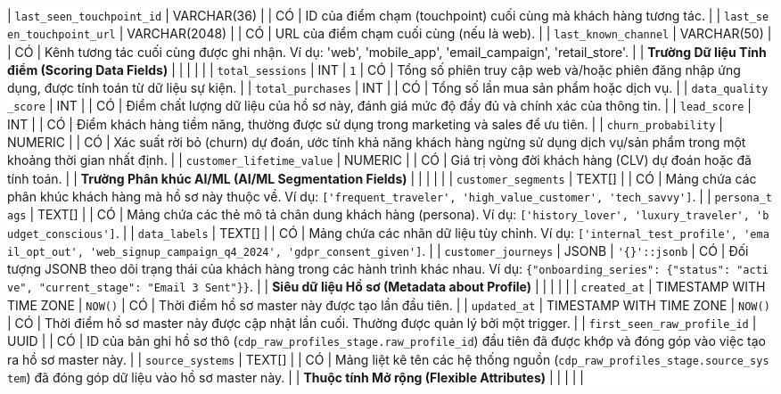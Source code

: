 | `last_seen_touchpoint_id`     | VARCHAR(36)                      |                           | CÓ    | ID của điểm chạm (touchpoint) cuối cùng mà khách hàng tương tác.                                                                                                               |
| `last_seen_touchpoint_url`    | VARCHAR(2048)                    |                           | CÓ    | URL của điểm chạm cuối cùng (nếu là web).                                                                                                                                      |
| `last_known_channel`          | VARCHAR(50)                      |                           | CÓ    | Kênh tương tác cuối cùng được ghi nhận. Ví dụ: 'web', 'mobile_app', 'email_campaign', 'retail_store'.                                                                     |
| **Trường Dữ liệu Tính điểm (Scoring Data Fields)** |                                  |                           |       |                                                                                                                                                                          |
| `total_sessions`              | INT                              | `1`                       | CÓ    | Tổng số phiên truy cập web và/hoặc phiên đăng nhập ứng dụng, được tính toán từ dữ liệu sự kiện.                                                                                |
| `total_purchases`             | INT                              |                           | CÓ    | Tổng số lần mua sản phẩm hoặc dịch vụ.                                                                                                                                         |
| `data_quality_score`          | INT                              |                           | CÓ    | Điểm chất lượng dữ liệu của hồ sơ này, đánh giá mức độ đầy đủ và chính xác của thông tin.                                                                                       |
| `lead_score`                  | INT                              |                           | CÓ    | Điểm khách hàng tiềm năng, thường được sử dụng trong marketing và sales để ưu tiên.                                                                                             |
| `churn_probability`           | NUMERIC                          |                           | CÓ    | Xác suất rời bỏ (churn) dự đoán, ước tính khả năng khách hàng ngừng sử dụng dịch vụ/sản phẩm trong một khoảng thời gian nhất định.                                                   |
| `customer_lifetime_value`     | NUMERIC                          |                           | CÓ    | Giá trị vòng đời khách hàng (CLV) dự đoán hoặc đã tính toán.                                                                                                                    |
| **Trường Phân khúc AI/ML (AI/ML Segmentation Fields)** |                                  |                           |       |                                                                                                                                                                          |
| `customer_segments`           | TEXT[]                           |                           | CÓ    | Mảng chứa các phân khúc khách hàng mà hồ sơ này thuộc về. Ví dụ: `['frequent_traveler', 'high_value_customer', 'tech_savvy']`.                                              |
| `persona_tags`                | TEXT[]                           |                           | CÓ    | Mảng chứa các thẻ mô tả chân dung khách hàng (persona). Ví dụ: `['history_lover', 'luxury_traveler', 'budget_conscious']`.                                                   |
| `data_labels`                 | TEXT[]                           |                           | CÓ    | Mảng chứa các nhãn dữ liệu tùy chỉnh. Ví dụ: `['internal_test_profile', 'email_opt_out', 'web_signup_campaign_q4_2024', 'gdpr_consent_given']`.                            |
| `customer_journeys`           | JSONB                            | `'{}'::jsonb`             | CÓ    | Đối tượng JSONB theo dõi trạng thái của khách hàng trong các hành trình khác nhau. Ví dụ: `{"onboarding_series": {"status": "active", "current_stage": "Email 3 Sent"}}`.   |
| **Siêu dữ liệu Hồ sơ (Metadata about Profile)** |                                  |                           |       |                                                                                                                                                                          |
| `created_at`                  | TIMESTAMP WITH TIME ZONE         | `NOW()`                   | CÓ    | Thời điểm hồ sơ master này được tạo lần đầu tiên.                                                                                                                             |
| `updated_at`                  | TIMESTAMP WITH TIME ZONE         | `NOW()`                   | CÓ    | Thời điểm hồ sơ master này được cập nhật lần cuối. Thường được quản lý bởi một trigger.                                                                                       |
| `first_seen_raw_profile_id`   | UUID                             |                           | CÓ    | ID của bản ghi hồ sơ thô (`cdp_raw_profiles_stage.raw_profile_id`) đầu tiên đã được khớp và đóng góp vào việc tạo ra hồ sơ master này.                                            |
| `source_systems`              | TEXT[]                           |                           | CÓ    | Mảng liệt kê tên các hệ thống nguồn (`cdp_raw_profiles_stage.source_system`) đã đóng góp dữ liệu vào hồ sơ master này.                                                           |
| **Thuộc tính Mở rộng (Flexible Attributes)** |                                  |                           |       |                                                                                                                                                                          |